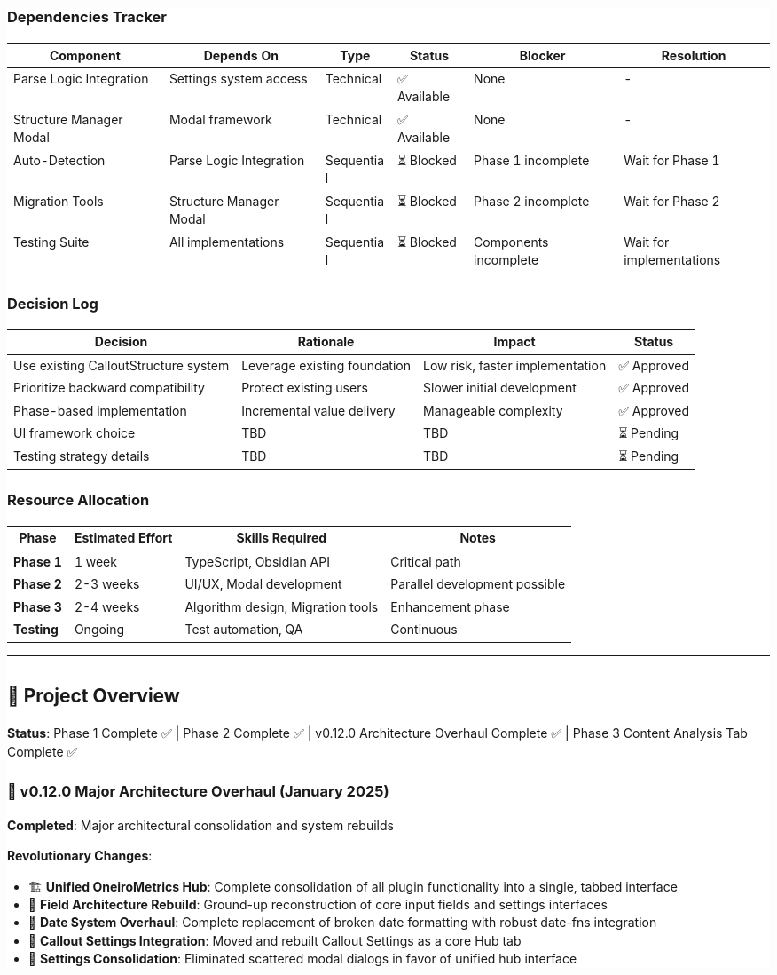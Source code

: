### **Dependencies Tracker**

| Component | Depends On | Type | Status | Blocker | Resolution |
|-----------|------------|------|--------|---------|------------|
| Parse Logic Integration | Settings system access | Technical | ✅ Available | None | - |
| Structure Manager Modal | Modal framework | Technical | ✅ Available | None | - |
| Auto-Detection | Parse Logic Integration | Sequential | ⏳ Blocked | Phase 1 incomplete | Wait for Phase 1 |
| Migration Tools | Structure Manager Modal | Sequential | ⏳ Blocked | Phase 2 incomplete | Wait for Phase 2 |
| Testing Suite | All implementations | Sequential | ⏳ Blocked | Components incomplete | Wait for implementations |

### **Decision Log**

| Decision | Rationale | Impact | Status |
|----------|-----------|--------|--------|
| Use existing CalloutStructure system | Leverage existing foundation | Low risk, faster implementation | ✅ Approved |
| Prioritize backward compatibility | Protect existing users | Slower initial development | ✅ Approved |
| Phase-based implementation | Incremental value delivery | Manageable complexity | ✅ Approved |
| UI framework choice | TBD | TBD | ⏳ Pending |
| Testing strategy details | TBD | TBD | ⏳ Pending |

### **Resource Allocation**

| Phase | Estimated Effort | Skills Required | Notes |
|-------|------------------|-----------------|-------|
| **Phase 1** | 1 week | TypeScript, Obsidian API | Critical path |
| **Phase 2** | 2-3 weeks | UI/UX, Modal development | Parallel development possible |
| **Phase 3** | 2-4 weeks | Algorithm design, Migration tools | Enhancement phase |
| **Testing** | Ongoing | Test automation, QA | Continuous |

---

## 🎯 **Project Overview**

**Status**: Phase 1 Complete ✅ | Phase 2 Complete ✅ | v0.12.0 Architecture Overhaul Complete ✅ | Phase 3 Content Analysis Tab Complete ✅

### **🚀 v0.12.0 Major Architecture Overhaul (January 2025)**

**Completed**: Major architectural consolidation and system rebuilds

**Revolutionary Changes**:
- 🏗️ **Unified OneiroMetrics Hub**: Complete consolidation of all plugin functionality into a single, tabbed interface
- 🔧 **Field Architecture Rebuild**: Ground-up reconstruction of core input fields and settings interfaces
- 📅 **Date System Overhaul**: Complete replacement of broken date formatting with robust date-fns integration
- 🎨 **Callout Settings Integration**: Moved and rebuilt Callout Settings as a core Hub tab
- 🔄 **Settings Consolidation**: Eliminated scattered modal dialogs in favor of unified hub interface
